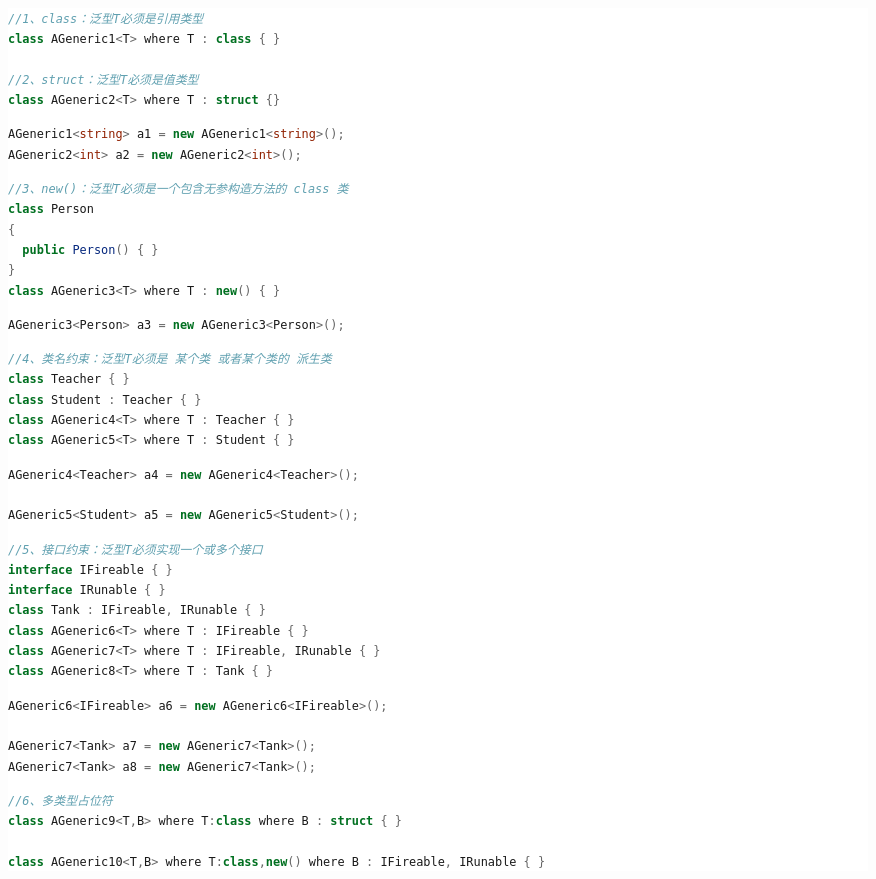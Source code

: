 ```C#
//1、class：泛型T必须是引用类型
class AGeneric1<T> where T : class { }

//2、struct：泛型T必须是值类型
class AGeneric2<T> where T : struct {}
```

```C#
AGeneric1<string> a1 = new AGeneric1<string>();
AGeneric2<int> a2 = new AGeneric2<int>();
```

```C#
//3、new()：泛型T必须是一个包含无参构造方法的 class 类
class Person
{
  public Person() { }
}
class AGeneric3<T> where T : new() { }
```

```C#
AGeneric3<Person> a3 = new AGeneric3<Person>();
```

```C#
//4、类名约束：泛型T必须是 某个类 或者某个类的 派生类
class Teacher { }
class Student : Teacher { }
class AGeneric4<T> where T : Teacher { }
class AGeneric5<T> where T : Student { }
```

```C#
AGeneric4<Teacher> a4 = new AGeneric4<Teacher>();

AGeneric5<Student> a5 = new AGeneric5<Student>();
```

```C#
//5、接口约束：泛型T必须实现一个或多个接口
interface IFireable { }
interface IRunable { }
class Tank : IFireable, IRunable { }
class AGeneric6<T> where T : IFireable { }
class AGeneric7<T> where T : IFireable, IRunable { }
class AGeneric8<T> where T : Tank { }
```

```C#
AGeneric6<IFireable> a6 = new AGeneric6<IFireable>();

AGeneric7<Tank> a7 = new AGeneric7<Tank>();
AGeneric7<Tank> a8 = new AGeneric7<Tank>();
```

```C#
//6、多类型占位符
class AGeneric9<T,B> where T:class where B : struct { }

class AGeneric10<T,B> where T:class,new() where B : IFireable, IRunable { }
```
